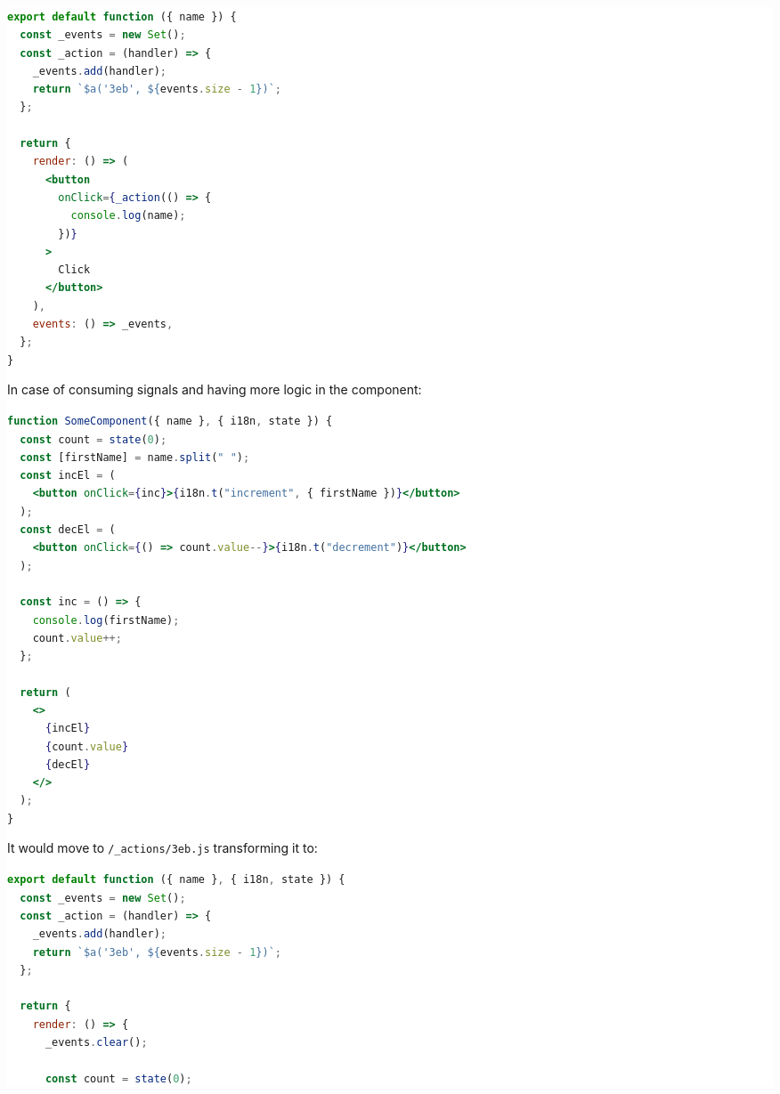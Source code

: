 ```jsx
export default function ({ name }) {
  const _events = new Set();
  const _action = (handler) => {
    _events.add(handler);
    return `$a('3eb', ${events.size - 1})`;
  };

  return {
    render: () => (
      <button
        onClick={_action(() => {
          console.log(name);
        })}
      >
        Click
      </button>
    ),
    events: () => _events,
  };
}
```

In case of consuming signals and having more logic in the component:

```jsx
function SomeComponent({ name }, { i18n, state }) {
  const count = state(0);
  const [firstName] = name.split(" ");
  const incEl = (
    <button onClick={inc}>{i18n.t("increment", { firstName })}</button>
  );
  const decEl = (
    <button onClick={() => count.value--}>{i18n.t("decrement")}</button>
  );

  const inc = () => {
    console.log(firstName);
    count.value++;
  };

  return (
    <>
      {incEl}
      {count.value}
      {decEl}
    </>
  );
}
```

It would move to `/_actions/3eb.js` transforming it to:

```jsx
export default function ({ name }, { i18n, state }) {
  const _events = new Set();
  const _action = (handler) => {
    _events.add(handler);
    return `$a('3eb', ${events.size - 1})`;
  };

  return {
    render: () => {
      _events.clear();

      const count = state(0);
```